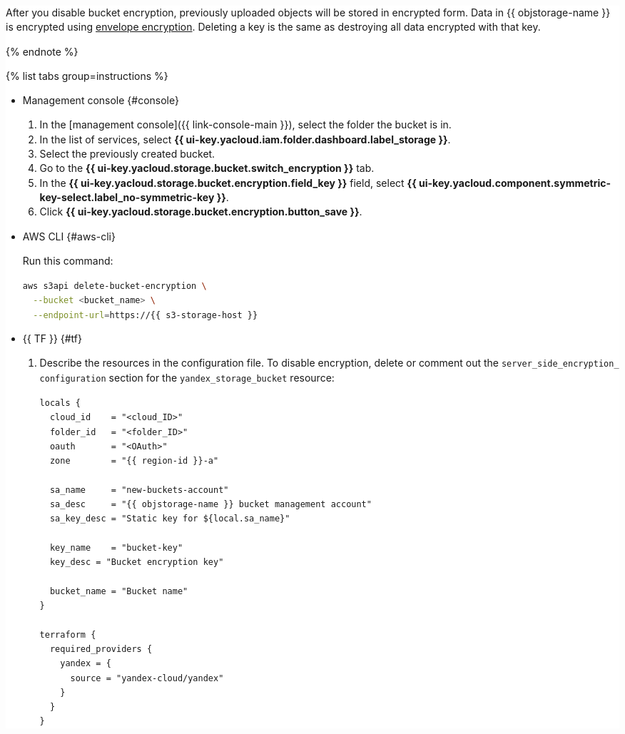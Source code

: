 After you disable bucket encryption, previously uploaded objects will be stored in encrypted form. Data in {{ objstorage-name }} is encrypted using [envelope encryption](../../kms/concepts/envelope.md). Deleting a key is the same as destroying all data encrypted with that key.

{% endnote %}

{% list tabs group=instructions %}

- Management console {#console}

  1. In the [management console]({{ link-console-main }}), select the folder the bucket is in.
  1. In the list of services, select **{{ ui-key.yacloud.iam.folder.dashboard.label_storage }}**.
  1. Select the previously created bucket.
  1. Go to the **{{ ui-key.yacloud.storage.bucket.switch_encryption }}** tab.
  1. In the **{{ ui-key.yacloud.storage.bucket.encryption.field_key }}** field, select **{{ ui-key.yacloud.component.symmetric-key-select.label_no-symmetric-key }}**.
  1. Click **{{ ui-key.yacloud.storage.bucket.encryption.button_save }}**.

- AWS CLI {#aws-cli}

  Run this command:

  ```bash
  aws s3api delete-bucket-encryption \
    --bucket <bucket_name> \
    --endpoint-url=https://{{ s3-storage-host }}
  ```

- {{ TF }} {#tf}

  1. Describe the resources in the configuration file. To disable encryption, delete or comment out the `server_side_encryption_configuration` section for the `yandex_storage_bucket` resource:

      ```
      locals {
        cloud_id    = "<cloud_ID>"
        folder_id   = "<folder_ID>"
        oauth       = "<OAuth>"
        zone        = "{{ region-id }}-a"

        sa_name     = "new-buckets-account"
        sa_desc     = "{{ objstorage-name }} bucket management account"
        sa_key_desc = "Static key for ${local.sa_name}"

        key_name    = "bucket-key"
        key_desc = "Bucket encryption key"

        bucket_name = "Bucket name"
      }

      terraform {
        required_providers {
          yandex = {
            source = "yandex-cloud/yandex"
          }
        }
      }
